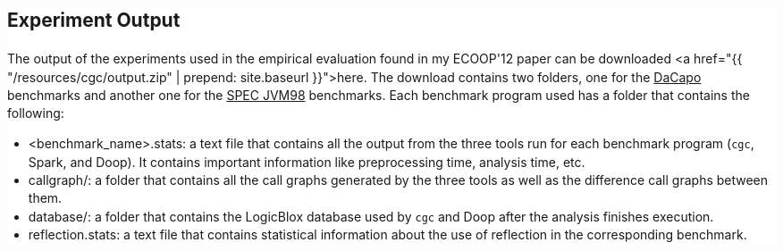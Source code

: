 ## Experiment Output ##
The output of the experiments used in the empirical evaluation found in my ECOOP'12 paper can be downloaded
<a href="{{ "/resources/cgc/output.zip" | prepend: site.baseurl }}">here</a>. The download contains two
folders, one for the <a href="http://sourceforge.net/projects/dacapobench/files/archive/2006-10-MR2/" target="_blank">DaCapo</a>
benchmarks and another one for the <a href="http://www.spec.org/jvm98/" target="_blank">SPEC JVM98</a> benchmarks.
Each benchmark program used has a folder that contains the following:

* &lt;benchmark_name&gt;.stats: a text file that contains all the output from the three tools run for each benchmark
program (`cgc`, Spark, and Doop). It contains important information like preprocessing time, analysis time, etc.
* callgraph/: a folder that contains all the call graphs generated by the three tools as well as the difference call graphs between them.
* database/: a folder that contains the LogicBlox database used by `cgc` and Doop after the analysis finishes execution.
* reflection.stats: a text file that contains statistical information about the use of reflection in the corresponding benchmark.
